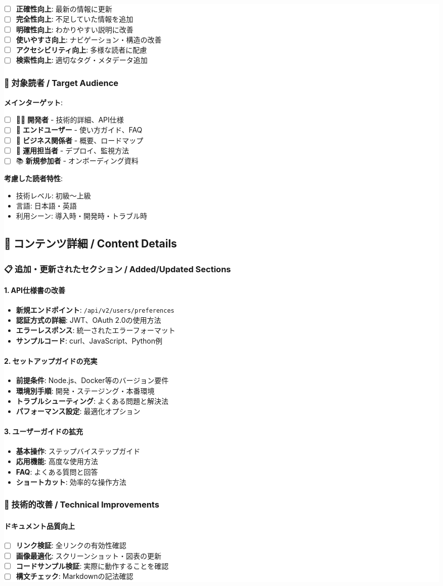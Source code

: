 - [ ] **正確性向上**: 最新の情報に更新
- [ ] **完全性向上**: 不足していた情報を追加
- [ ] **明確性向上**: わかりやすい説明に改善
- [ ] **使いやすさ向上**: ナビゲーション・構造の改善
- [ ] **アクセシビリティ向上**: 多様な読者に配慮
- [ ] **検索性向上**: 適切なタグ・メタデータ追加

### 🎯 対象読者 / Target Audience



**メインターゲット**:
- [ ] 👨‍💻 **開発者** - 技術的詳細、API仕様
- [ ] 👥 **エンドユーザー** - 使い方ガイド、FAQ
- [ ] 🏢 **ビジネス関係者** - 概要、ロードマップ
- [ ] 🔧 **運用担当者** - デプロイ、監視方法
- [ ] 📚 **新規参加者** - オンボーディング資料

**考慮した読者特性**:
- 技術レベル: 初級〜上級
- 言語: 日本語・英語
- 利用シーン: 導入時・開発時・トラブル時

## 📄 コンテンツ詳細 / Content Details

### 📋 追加・更新されたセクション / Added/Updated Sections



#### 1. API仕様書の改善
- **新規エンドポイント**: `/api/v2/users/preferences`
- **認証方式の詳細**: JWT、OAuth 2.0の使用方法
- **エラーレスポンス**: 統一されたエラーフォーマット
- **サンプルコード**: curl、JavaScript、Python例

#### 2. セットアップガイドの充実
- **前提条件**: Node.js、Docker等のバージョン要件
- **環境別手順**: 開発・ステージング・本番環境
- **トラブルシューティング**: よくある問題と解決法
- **パフォーマンス設定**: 最適化オプション

#### 3. ユーザーガイドの拡充
- **基本操作**: ステップバイステップガイド
- **応用機能**: 高度な使用方法
- **FAQ**: よくある質問と回答
- **ショートカット**: 効率的な操作方法

### 🔧 技術的改善 / Technical Improvements

#### ドキュメント品質向上
- [ ] **リンク検証**: 全リンクの有効性確認
- [ ] **画像最適化**: スクリーンショット・図表の更新
- [ ] **コードサンプル検証**: 実際に動作することを確認
- [ ] **構文チェック**: Markdownの記法確認
